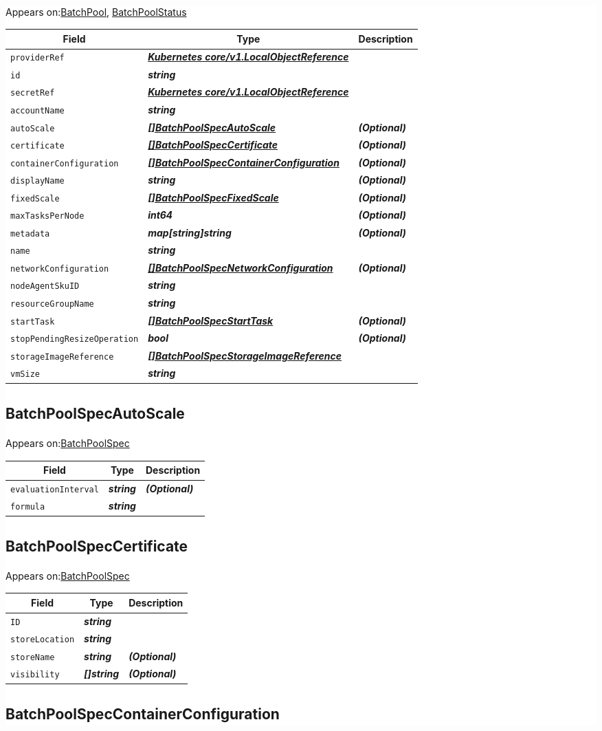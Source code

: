 Appears on:[BatchPool](#batchpool), [BatchPoolStatus](#batchpoolstatus)

| Field | Type | Description |
| ------ | ----- | ----------- |
| `providerRef` | ***[Kubernetes core/v1.LocalObjectReference](https://v1-22.docs.kubernetes.io/docs/reference/generated/kubernetes-api/v1.22/#localobjectreference-v1-core)***||
| `id` | ***string***||
| `secretRef` | ***[Kubernetes core/v1.LocalObjectReference](https://v1-22.docs.kubernetes.io/docs/reference/generated/kubernetes-api/v1.22/#localobjectreference-v1-core)***||
| `accountName` | ***string***||
| `autoScale` | ***[[]BatchPoolSpecAutoScale](#batchpoolspecautoscale)***| ***(Optional)*** |
| `certificate` | ***[[]BatchPoolSpecCertificate](#batchpoolspeccertificate)***| ***(Optional)*** |
| `containerConfiguration` | ***[[]BatchPoolSpecContainerConfiguration](#batchpoolspeccontainerconfiguration)***| ***(Optional)*** |
| `displayName` | ***string***| ***(Optional)*** |
| `fixedScale` | ***[[]BatchPoolSpecFixedScale](#batchpoolspecfixedscale)***| ***(Optional)*** |
| `maxTasksPerNode` | ***int64***| ***(Optional)*** |
| `metadata` | ***map[string]string***| ***(Optional)*** |
| `name` | ***string***||
| `networkConfiguration` | ***[[]BatchPoolSpecNetworkConfiguration](#batchpoolspecnetworkconfiguration)***| ***(Optional)*** |
| `nodeAgentSkuID` | ***string***||
| `resourceGroupName` | ***string***||
| `startTask` | ***[[]BatchPoolSpecStartTask](#batchpoolspecstarttask)***| ***(Optional)*** |
| `stopPendingResizeOperation` | ***bool***| ***(Optional)*** |
| `storageImageReference` | ***[[]BatchPoolSpecStorageImageReference](#batchpoolspecstorageimagereference)***||
| `vmSize` | ***string***||
## BatchPoolSpecAutoScale

Appears on:[BatchPoolSpec](#batchpoolspec)

| Field | Type | Description |
| ------ | ----- | ----------- |
| `evaluationInterval` | ***string***| ***(Optional)*** |
| `formula` | ***string***||
## BatchPoolSpecCertificate

Appears on:[BatchPoolSpec](#batchpoolspec)

| Field | Type | Description |
| ------ | ----- | ----------- |
| `ID` | ***string***||
| `storeLocation` | ***string***||
| `storeName` | ***string***| ***(Optional)*** |
| `visibility` | ***[]string***| ***(Optional)*** |
## BatchPoolSpecContainerConfiguration
